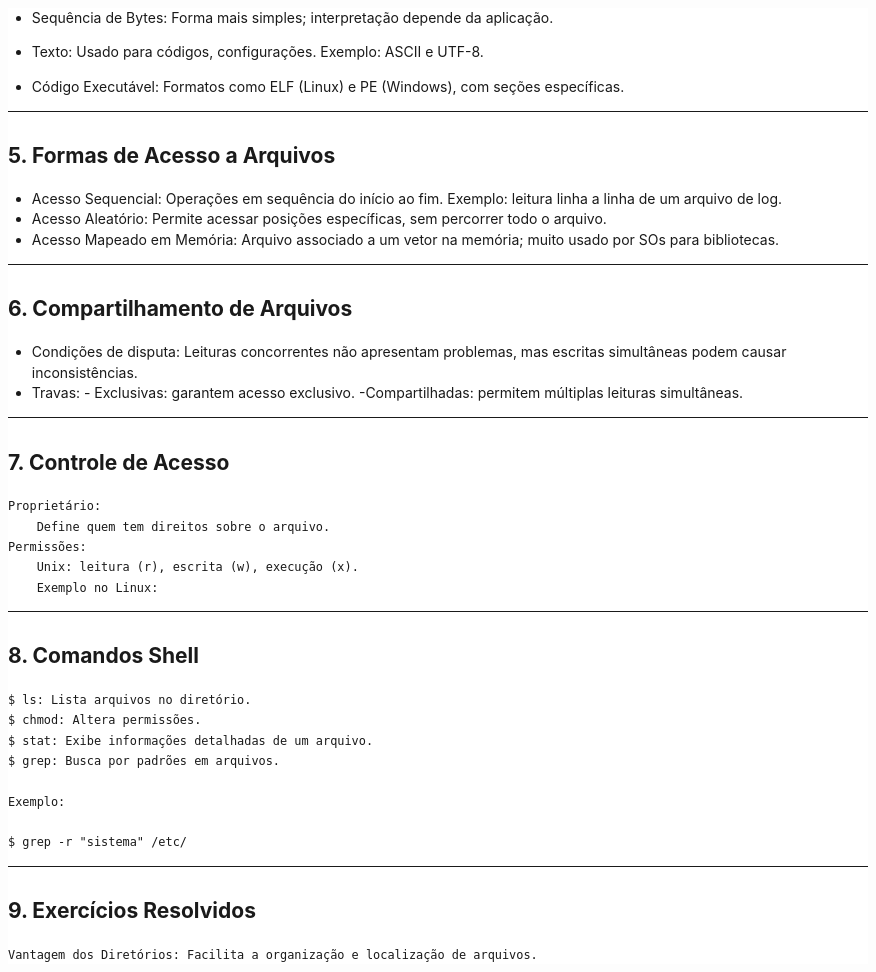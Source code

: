- Sequência de Bytes: Forma mais simples; interpretação depende da aplicação.

- Texto: Usado para códigos, configurações. Exemplo: ASCII e UTF-8.

- Código Executável: Formatos como ELF (Linux) e PE (Windows), com seções específicas.

---

## **5. Formas de Acesso a Arquivos**

- Acesso Sequencial: Operações em sequência do início ao fim. Exemplo: leitura linha a linha de um arquivo de log.
- Acesso Aleatório: Permite acessar posições específicas, sem percorrer todo o arquivo.
- Acesso Mapeado em Memória: Arquivo associado a um vetor na memória; muito usado por SOs para bibliotecas.

---

## **6. Compartilhamento de Arquivos**

- Condições de disputa: Leituras concorrentes não apresentam problemas, mas escritas simultâneas podem causar inconsistências.
- Travas: - Exclusivas: garantem acesso exclusivo. -Compartilhadas: permitem múltiplas leituras simultâneas.

---

## **7. Controle de Acesso**

    Proprietário:
        Define quem tem direitos sobre o arquivo.
    Permissões:
        Unix: leitura (r), escrita (w), execução (x).
        Exemplo no Linux:

---

## **8. Comandos Shell**

    $ ls: Lista arquivos no diretório.
    $ chmod: Altera permissões.
    $ stat: Exibe informações detalhadas de um arquivo.
    $ grep: Busca por padrões em arquivos.

    Exemplo:

    $ grep -r "sistema" /etc/

---

## **9. Exercícios Resolvidos**

    Vantagem dos Diretórios: Facilita a organização e localização de arquivos.
